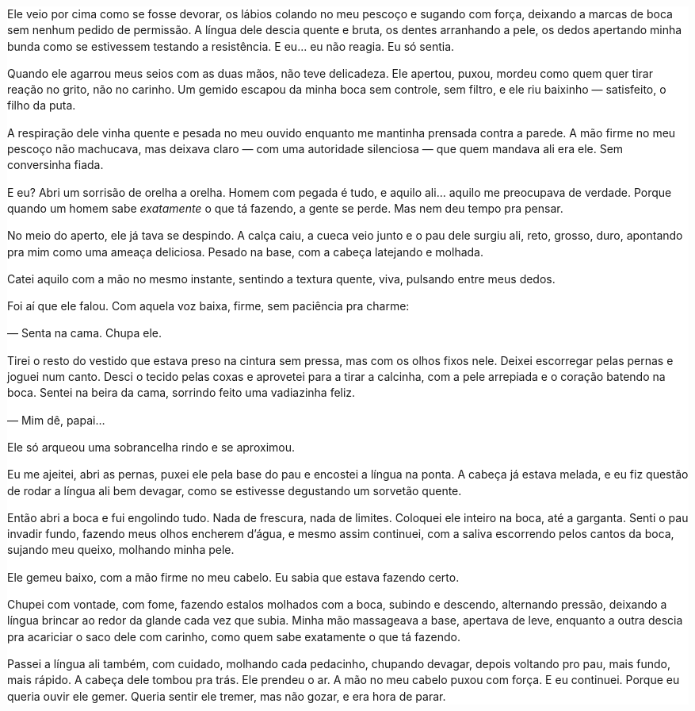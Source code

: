 Ele veio por cima como se fosse devorar, os lábios colando no meu pescoço e sugando com força, deixando a marcas de boca sem nenhum pedido de permissão. A língua dele descia quente e bruta, os dentes arranhando a pele, os dedos apertando minha bunda como se estivessem testando a resistência. E eu... eu não reagia. Eu só sentia.

Quando ele agarrou meus seios com as duas mãos, não teve delicadeza. Ele apertou, puxou, mordeu como quem quer tirar reação no grito, não no carinho. Um gemido escapou da minha boca sem controle, sem filtro, e ele riu baixinho — satisfeito, o filho da puta.

A respiração dele vinha quente e pesada no meu ouvido enquanto me mantinha prensada contra a parede. A mão firme no meu pescoço não machucava, mas deixava claro — com uma autoridade silenciosa — que quem mandava ali era ele. Sem conversinha fiada.

E eu? Abri um sorrisão de orelha a orelha. Homem com pegada é tudo, e aquilo ali... aquilo me preocupava de verdade. Porque quando um homem sabe _exatamente_ o que tá fazendo, a gente se perde. Mas nem deu tempo pra pensar.

No meio do aperto, ele já tava se despindo. A calça caiu, a cueca veio junto e o pau dele surgiu ali, reto, grosso, duro, apontando pra mim como uma ameaça deliciosa. Pesado na base, com a cabeça latejando e molhada.

Catei aquilo com a mão no mesmo instante, sentindo a textura quente, viva, pulsando entre meus dedos.

Foi aí que ele falou. Com aquela voz baixa, firme, sem paciência pra charme:

— Senta na cama. Chupa ele.

Tirei o resto do vestido que estava preso na cintura sem pressa, mas com os olhos fixos nele. Deixei escorregar pelas pernas e joguei num canto. Desci o tecido pelas coxas e aprovetei para a tirar a calcinha, com a pele arrepiada e o coração batendo na boca. Sentei na beira da cama, sorrindo feito uma vadiazinha feliz.

— Mim dê, papai…

Ele só arqueou uma sobrancelha rindo e se aproximou.

Eu me ajeitei, abri as pernas, puxei ele pela base do pau e encostei a língua na ponta. A cabeça já estava melada, e eu fiz questão de rodar a língua ali bem devagar, como se estivesse degustando um sorvetão quente.

Então abri a boca e fui engolindo tudo. Nada de frescura, nada de limites. Coloquei ele inteiro na boca, até a garganta. Senti o pau invadir fundo, fazendo meus olhos encherem d’água, e mesmo assim continuei, com a saliva escorrendo pelos cantos da boca, sujando meu queixo, molhando minha pele.

Ele gemeu baixo, com a mão firme no meu cabelo. Eu sabia que estava fazendo certo.

Chupei com vontade, com fome, fazendo estalos molhados com a boca, subindo e descendo, alternando pressão, deixando a língua brincar ao redor da glande cada vez que subia. Minha mão massageava a base, apertava de leve, enquanto a outra descia pra acariciar o saco dele com carinho, como quem sabe exatamente o que tá fazendo.

Passei a língua ali também, com cuidado, molhando cada pedacinho, chupando devagar, depois voltando pro pau, mais fundo, mais rápido. A cabeça dele tombou pra trás. Ele prendeu o ar. A mão no meu cabelo puxou com força. E eu continuei. Porque eu queria ouvir ele gemer. Queria sentir ele tremer, mas não gozar, e era hora de parar.

  
  
